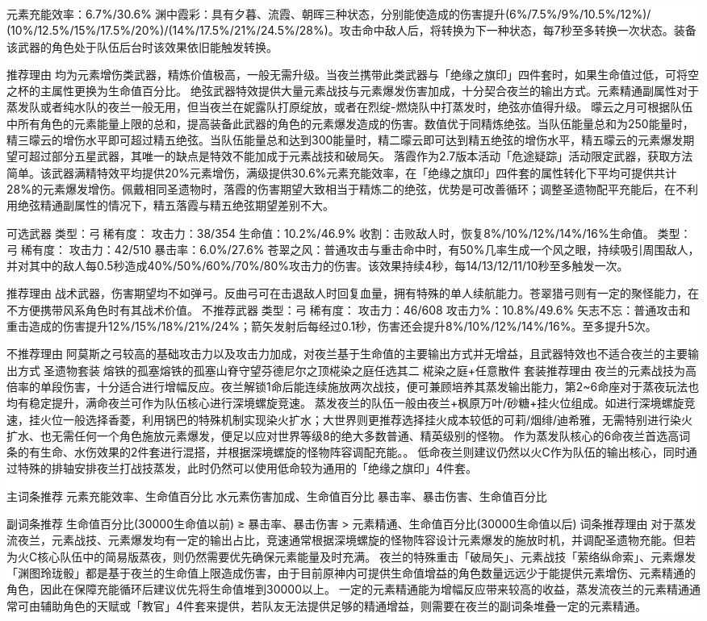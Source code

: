 元素充能效率：6.7%/30.6%
渊中霞彩：具有夕暮、流霞、朝晖三种状态，分别能使造成的伤害提升(6%/7.5%/9%/10.5%/12%)/‌(10%/12.5%/15%/17.5%/20%)/‌(14%/17.5%/21%/24.5%/28%)。攻击命中敌人后，将转换为下一种状态，每7秒至多转换一次状态。装备该武器的角色处于队伍后台时该效果依旧能触发转换。

推荐理由
均为元素增伤类武器，精炼价值极高，一般无需升级。当夜兰携带此类武器与「绝缘之旗印」四件套时，如果生命值过低，可将空之杯的主属性更换为生命值百分比。
绝弦武器特效提供大量元素战技与元素爆发伤害加成，十分契合夜兰的输出方式。元素精通副属性对于蒸发队或者纯水队的夜兰一般无用，但当夜兰在妮露队打原绽放，或者在烈绽-燃烧队中打蒸发时，绝弦亦值得升级。
曚云之月可根据队伍中所有角色的元素能量上限的总和，提高装备此武器的角色的元素爆发造成的伤害。数值优于同精炼绝弦。当队伍能量总和为250能量时，精三曚云的增伤水平即可超过精五绝弦。当队伍能量总和达到300能量时，精二曚云即可达到精五绝弦的增伤水平，精五曚云的元素爆发期望可超过部分五星武器，其唯一的缺点是特效不能加成于元素战技和破局矢。
落霞作为2.7版本活动「危途疑踪」活动限定武器，获取方法简单。该武器满精特效平均提供20%元素增伤，满级提供30.6%元素充能效率，在「绝缘之旗印」四件套的属性转化下平均可提供共计28%的元素爆发增伤。佩戴相同圣遗物时，落霞的伤害期望大致相当于精炼二的绝弦，优势是可改善循环；调整圣遗物配平充能后，在不利用绝弦精通副属性的情况下，精五落霞与精五绝弦期望差别不大。

可选武器
类型：弓
稀有度：
攻击力：38/354
生命值：10.2%/46.9%
收割：击败敌人时，恢复8%/10%/12%/14%/16%生命值。
类型：弓
稀有度：
攻击力：42/510
暴击率：6.0%/27.6%
苍翠之风：普通攻击与重击命中时，有50%几率生成一个风之眼，持续吸引周围敌人，并对其中的敌人每0.5秒造成40%/50%/60%/70%/80%攻击力的伤害。该效果持续4秒，每14/13/12/11/10秒至多触发一次。

推荐理由
战术武器，伤害期望均不如弹弓。反曲弓可在击退敌人时回复血量，拥有特殊的单人续航能力。苍翠猎弓则有一定的聚怪能力，在不方便携带风系角色时有其战术价值。
不推荐武器
类型：弓
稀有度：
攻击力：46/608
攻击力%：10.8%/49.6%
矢志不忘：普通攻击和重击造成的伤害提升12%/15%/18%/21%/24%；箭矢发射后每经过0.1秒，伤害还会提升8%/10%/12%/14%/16%。至多提升5次。

不推荐理由
阿莫斯之弓较高的基础攻击力以及攻击力加成，对夜兰基于生命值的主要输出方式并无增益，且武器特效也不适合夜兰的主要输出方式
圣遗物套装
熔铁的孤塞熔铁的孤塞山脊守望芬德尼尔之顶椛染之庭任选其二
椛染之庭+任意散件
套装推荐理由
夜兰的元素战技为高倍率的单段伤害，十分适合进行增幅反应。夜兰解锁1命后能连续施放两次战技，便可兼顾培养其蒸发输出能力，第2~6命座对于蒸夜玩法也均有稳定提升，满命夜兰可作为队伍核心进行深境螺旋竞速。
蒸发夜兰的队伍一般由夜兰+枫原万叶/砂糖+挂火位组成。如进行深境螺旋竞速，挂火位一般选择香菱，利用锅巴的特殊机制实现染火扩水；大世界则更推荐选择挂火成本较低的可莉/烟绯/迪希雅，无需特别进行染火扩水、也无需任何一个角色施放元素爆发，便足以应对世界等级8的绝大多数普通、精英级别的怪物。
作为蒸发队核心的6命夜兰首选高词条的有生命、水伤效果的2件套进行混搭，并根据深境螺旋的怪物阵容调配充能。。
低命夜兰则建议仍然以火C作为队伍的输出核心，同时通过特殊的排轴安排夜兰打战技蒸发，此时仍然可以使用低命较为通用的「绝缘之旗印」4件套。

主词条推荐
元素充能效率、生命值百分比
水元素伤害加成、生命值百分比
暴击率、暴击伤害、生命值百分比

副词条推荐
生命值百分比(30000生命值以前) ≥ 暴击率、暴击伤害 > 元素精通、生命值百分比(30000生命值以后)
词条推荐理由
对于蒸发流夜兰，元素战技、元素爆发均有一定的输出占比，竞速通常根据深境螺旋的怪物阵容设计元素爆发的施放时机，并调配圣遗物充能。但若为火C核心队伍中的简易版蒸夜，则仍然需要优先确保元素能量及时充满。
夜兰的特殊重击「破局矢」、元素战技「萦络纵命索」、元素爆发「渊图玲珑骰」都是基于夜兰的生命值上限造成伤害，由于目前原神内可提供生命值增益的角色数量远远少于能提供元素增伤、元素精通的角色，因此在保障充能循环后建议优先将生命值堆到30000以上。
一定的元素精通能为增幅反应带来较高的收益，蒸发流夜兰的元素精通通常可由辅助角色的天赋或「教官」4件套来提供，若队友无法提供足够的精通增益，则需要在夜兰的副词条堆叠一定的元素精通。
